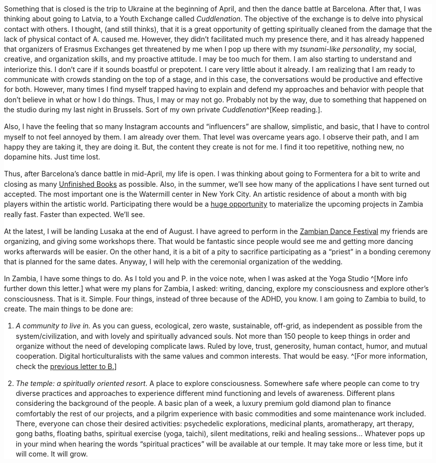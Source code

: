 Something that is closed is the trip to Ukraine at the beginning of April, and then the dance battle at Barcelona. After that, I was thinking about going to Latvia, to a Youth Exchange called *Cuddlenation*. The objective of the exchange is to delve into physical contact with others. I thought, (and still thinks), that it is a great opportunity of getting spiritually cleaned from the damage that the lack of physical contact of A. caused me. However, they didn’t facilitated much my presence there, and it has already happened that organizers of Erasmus Exchanges get threatened by me when I pop up there with my *tsunami-like personality*, my social, creative, and organization skills, and my proactive attitude. I may be too much for them. I am also starting to understand and interiorize this. I don’t care if it sounds boastful or prepotent. I care very little about it already. I am realizing that I am ready to communicate with crowds standing on the top of a stage, and in this case, the conversations would be productive and effective for both. However, many times I find myself trapped having to explain and defend my approaches and behavior with people that don’t believe in what or how I do things. Thus, I may or may not go. Probably not by the way, due to something that happened on the studio during my last night in Brussels. Sort of my own private *Cuddlenation*^[Keep reading.]. 

Also, I have the feeling that so many Instagram accounts and “influencers” are shallow, simplistic, and basic, that I have to control myself to not feel annoyed by them. I am already over them. That level was overcame years ago. I observe their path, and I am happy they are taking it, they are doing it. But, the content they create is not for me. I find it too repetitive, nothing new, no dopamine hits. Just time lost. 

Thus, after Barcelona’s dance battle in mid-April, my life is open. I was thinking about going to Formentera for a bit to write and closing as many [Unfinished Books](https://www.carlitofluitoideas.com/unfinished-books/) as possible. Also, in the summer, we’ll see how many of the applications I have sent turned out accepted. The most important one is the Watermill center in New York City. An artistic residence of about a month with big players within the artistic world. Participating there would be a [huge opportunity](https://vimeo.com/387988718) to materialize the upcoming projects in Zambia really fast. Faster than expected. We’ll see.

At the latest, I will be landing Lusaka at the end of August. I have agreed to perform in the [Zambian Dance Festival](https://www.facebook.com/zambiadancefestival/) my friends are organizing, and giving some workshops there. That would be fantastic since people would see me and getting more dancing works afterwards will be easier. On the other hand, it is a bit of a pity to sacrifice participating as a “priest” in a bonding ceremony that is planned for the same dates. Anyway, I will help with the ceremonial organization of the wedding.

In Zambia, I have some things to do. As I told you and P. in the voice note, when I was asked at the Yoga Studio ^[More info further down this letter.] what were my plans for Zambia, I asked: writing, dancing, explore my consciousness and explore other’s consciousness. That is it. Simple. Four things, instead of three because of the ADHD, you know. I am going to Zambia to build, to create. The main things to be done are: 

1.	*A community to live in.* As you can guess, ecological, zero waste, sustainable, off-grid, as independent as possible from the system/civilization, and with lovely and spiritually advanced souls. Not more than 150 people to keep things in order and organize without the need of developing complicate laws. Ruled by love, trust, generosity, human contact, humor, and mutual cooperation. Digital horticulturalists with the same values and common interests. That would be easy. ^[For more information, check the [previous letter to B.](https://carlitofluito.github.io/letters2019_20/depths-again-february-2020-2020-02.html#Borna)] 

2.	*The temple: a spiritually oriented resort*. A place to explore consciousness. Somewhere safe where people can come to try diverse practices and approaches to experience different mind functioning and levels of awareness. Different plans considering the background of the people. A basic plan of a week, a luxury premium gold diamond plan to finance comfortably the rest of our projects, and a pilgrim experience with basic commodities and some maintenance work included. There, everyone can chose their desired activities: psychedelic explorations, medicinal plants, aromatherapy, art therapy, gong baths, floating baths, spiritual exercise (yoga, taichi), silent meditations, reiki and healing sessions… Whatever pops up in your mind when hearing the words “spiritual practices” will be available at our temple. It may take more or less time, but it will come. It will grow. 
